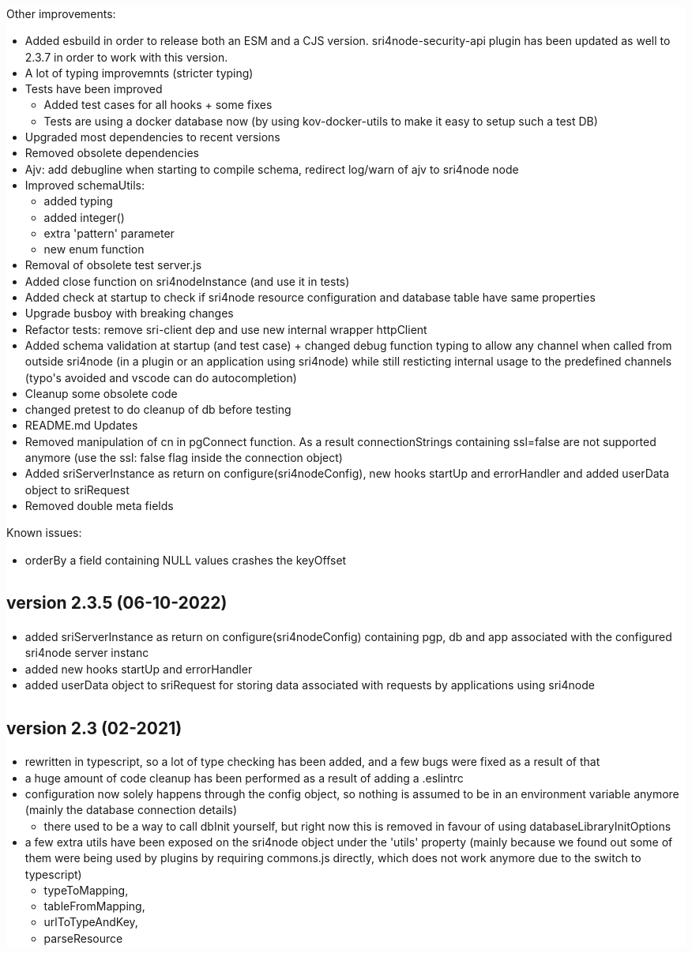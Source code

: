 Other improvements:

- Added esbuild in order to release both an ESM and a CJS version. sri4node-security-api plugin has been updated as well to 2.3.7 in order to work with this version.
- A lot of typing improvemnts (stricter typing)
- Tests have been improved
  - Added test cases for all hooks + some fixes
  - Tests are using a docker database now (by using kov-docker-utils to make it easy to setup such a test DB)
- Upgraded most dependencies to recent versions
- Removed obsolete dependencies
- Ajv: add debugline when starting to compile schema, redirect log/warn of ajv to sri4node node
- Improved schemaUtils:
  - added typing
  - added integer()
  - extra 'pattern' parameter
  - new enum function
- Removal of obsolete test server.js
- Added close function on sri4nodeInstance (and use it in tests)
- Added check at startup to check if sri4node resource configuration and database table have same properties
- Upgrade busboy with breaking changes
- Refactor tests: remove sri-client dep and use new internal wrapper httpClient
- Added schema validation at startup (and test case) + changed debug function typing to allow any channel when called from outside sri4node (in a plugin or an application using sri4node) while still resticting internal usage to the predefined channels (typo's avoided and vscode can do autocompletion)
- Cleanup some obsolete code
- changed pretest to do cleanup of db before testing
- README.md Updates
- Removed manipulation of cn in pgConnect function. As a result connectionStrings containing ssl=false are not supported anymore (use the ssl: false flag inside the connection object)
- Added sriServerInstance as return on configure(sri4nodeConfig), new hooks startUp and errorHandler and added userData object to sriRequest
- Removed double meta fields

Known issues:

- orderBy a field containing NULL values crashes the keyOffset

## version 2.3.5 (06-10-2022)

- added sriServerInstance as return on configure(sri4nodeConfig) containing pgp, db and app associated with the configured sri4node server instanc
- added new hooks startUp and errorHandler
- added userData object to sriRequest for storing data associated with requests by applications using sri4node

## version 2.3 (02-2021)

- rewritten in typescript, so a lot of type checking has been added, and a few bugs were fixed as a result of that
- a huge amount of code cleanup has been performed as a result of adding a .eslintrc
- configuration now solely happens through the config object, so nothing is assumed to be in an environment variable anymore (mainly the database connection details)
  - there used to be a way to call dbInit yourself, but right now this is removed in favour of using databaseLibraryInitOptions
- a few extra utils have been exposed on the sri4node object under the 'utils' property
  (mainly because we found out some of them were being used by plugins by requiring commons.js directly, which does not work anymore due to the switch to typescript)
  - typeToMapping,
  - tableFromMapping,
  - urlToTypeAndKey,
  - parseResource